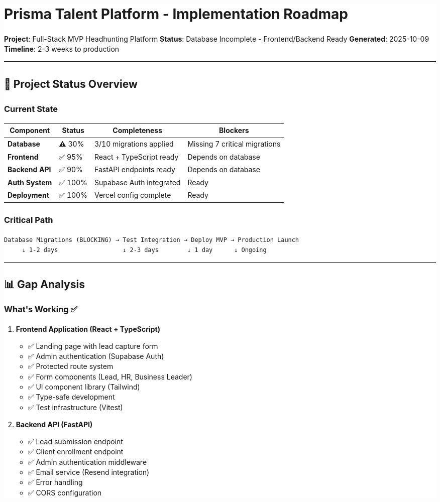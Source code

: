 # Prisma Talent Platform - Implementation Roadmap
**Project**: Full-Stack MVP Headhunting Platform
**Status**: Database Incomplete - Frontend/Backend Ready
**Generated**: 2025-10-09
**Timeline**: 2-3 weeks to production

---

## 🎯 Project Status Overview

### Current State

| Component | Status | Completeness | Blockers |
|-----------|--------|--------------|----------|
| **Database** | ⚠️ 30% | 3/10 migrations applied | Missing 7 critical migrations |
| **Frontend** | ✅ 95% | React + TypeScript ready | Depends on database |
| **Backend API** | ✅ 90% | FastAPI endpoints ready | Depends on database |
| **Auth System** | ✅ 100% | Supabase Auth integrated | Ready |
| **Deployment** | ✅ 100% | Vercel config complete | Ready |

### Critical Path

```
Database Migrations (BLOCKING) → Test Integration → Deploy MVP → Production Launch
     ↓ 1-2 days                  ↓ 2-3 days        ↓ 1 day      ↓ Ongoing
```

---

## 📊 Gap Analysis

### What's Working ✅

1. **Frontend Application (React + TypeScript)**
   - ✅ Landing page with lead capture form
   - ✅ Admin authentication (Supabase Auth)
   - ✅ Protected route system
   - ✅ Form components (Lead, HR, Business Leader)
   - ✅ UI component library (Tailwind)
   - ✅ Type-safe development
   - ✅ Test infrastructure (Vitest)

2. **Backend API (FastAPI)**
   - ✅ Lead submission endpoint
   - ✅ Client enrollment endpoint
   - ✅ Admin authentication middleware
   - ✅ Email service (Resend integration)
   - ✅ Error handling
   - ✅ CORS configuration

